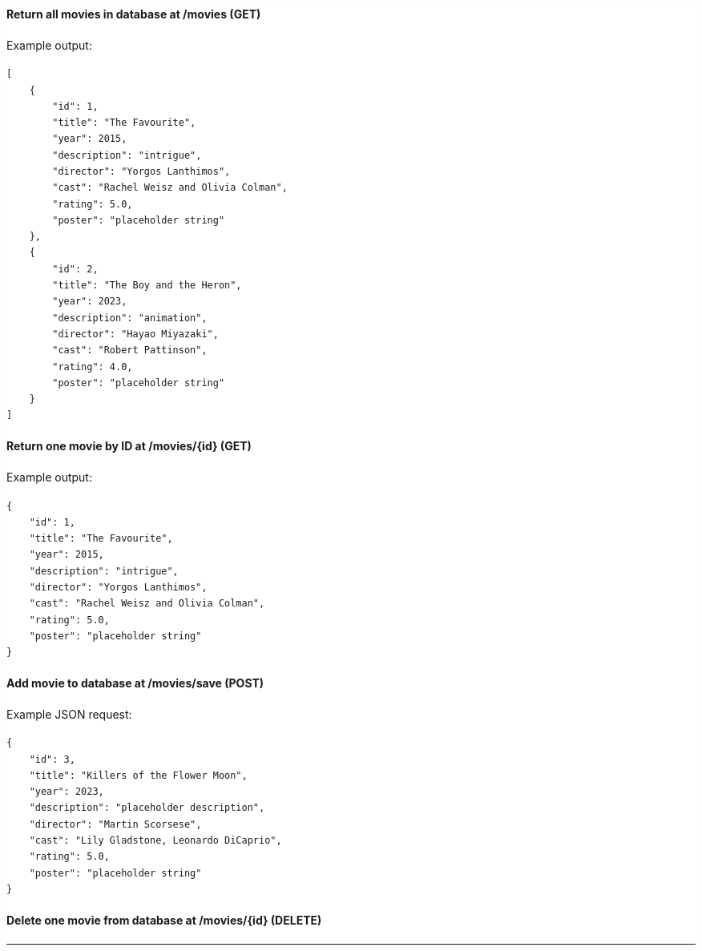 #### Return all movies in database at /movies (GET)

Example output:
```
[
    {
        "id": 1,
        "title": "The Favourite",
        "year": 2015,
        "description": "intrigue",
        "director": "Yorgos Lanthimos",
        "cast": "Rachel Weisz and Olivia Colman",
        "rating": 5.0,
        "poster": "placeholder string"
    },
    {
        "id": 2,
        "title": "The Boy and the Heron",
        "year": 2023,
        "description": "animation",
        "director": "Hayao Miyazaki",
        "cast": "Robert Pattinson",
        "rating": 4.0,
        "poster": "placeholder string"
    }
]
```
#### Return one movie by ID at /movies/{id} (GET)

Example output:
```
{
    "id": 1,
    "title": "The Favourite",
    "year": 2015,
    "description": "intrigue",
    "director": "Yorgos Lanthimos",
    "cast": "Rachel Weisz and Olivia Colman",
    "rating": 5.0,
    "poster": "placeholder string"
}
```
#### Add movie to database at /movies/save (POST)

Example JSON request: 
```
{
    "id": 3,
    "title": "Killers of the Flower Moon",
    "year": 2023,
    "description": "placeholder description",
    "director": "Martin Scorsese",
    "cast": "Lily Gladstone, Leonardo DiCaprio",
    "rating": 5.0,
    "poster": "placeholder string"
}
```
#### Delete one movie from database at /movies/{id} (DELETE)

---